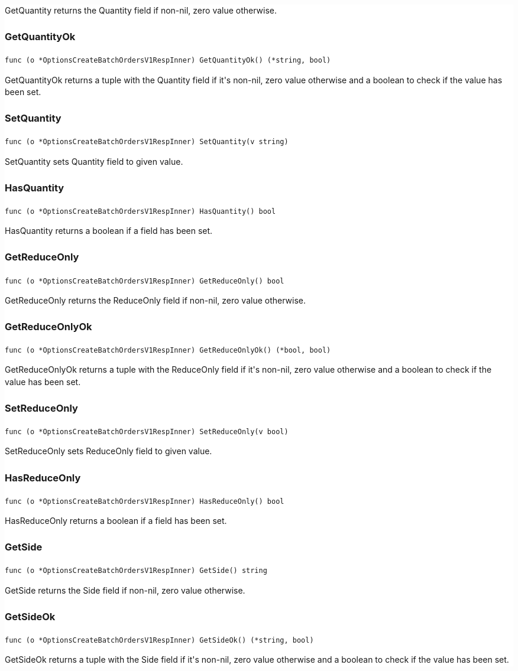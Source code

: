 GetQuantity returns the Quantity field if non-nil, zero value otherwise.

### GetQuantityOk

`func (o *OptionsCreateBatchOrdersV1RespInner) GetQuantityOk() (*string, bool)`

GetQuantityOk returns a tuple with the Quantity field if it's non-nil, zero value otherwise
and a boolean to check if the value has been set.

### SetQuantity

`func (o *OptionsCreateBatchOrdersV1RespInner) SetQuantity(v string)`

SetQuantity sets Quantity field to given value.

### HasQuantity

`func (o *OptionsCreateBatchOrdersV1RespInner) HasQuantity() bool`

HasQuantity returns a boolean if a field has been set.

### GetReduceOnly

`func (o *OptionsCreateBatchOrdersV1RespInner) GetReduceOnly() bool`

GetReduceOnly returns the ReduceOnly field if non-nil, zero value otherwise.

### GetReduceOnlyOk

`func (o *OptionsCreateBatchOrdersV1RespInner) GetReduceOnlyOk() (*bool, bool)`

GetReduceOnlyOk returns a tuple with the ReduceOnly field if it's non-nil, zero value otherwise
and a boolean to check if the value has been set.

### SetReduceOnly

`func (o *OptionsCreateBatchOrdersV1RespInner) SetReduceOnly(v bool)`

SetReduceOnly sets ReduceOnly field to given value.

### HasReduceOnly

`func (o *OptionsCreateBatchOrdersV1RespInner) HasReduceOnly() bool`

HasReduceOnly returns a boolean if a field has been set.

### GetSide

`func (o *OptionsCreateBatchOrdersV1RespInner) GetSide() string`

GetSide returns the Side field if non-nil, zero value otherwise.

### GetSideOk

`func (o *OptionsCreateBatchOrdersV1RespInner) GetSideOk() (*string, bool)`

GetSideOk returns a tuple with the Side field if it's non-nil, zero value otherwise
and a boolean to check if the value has been set.
